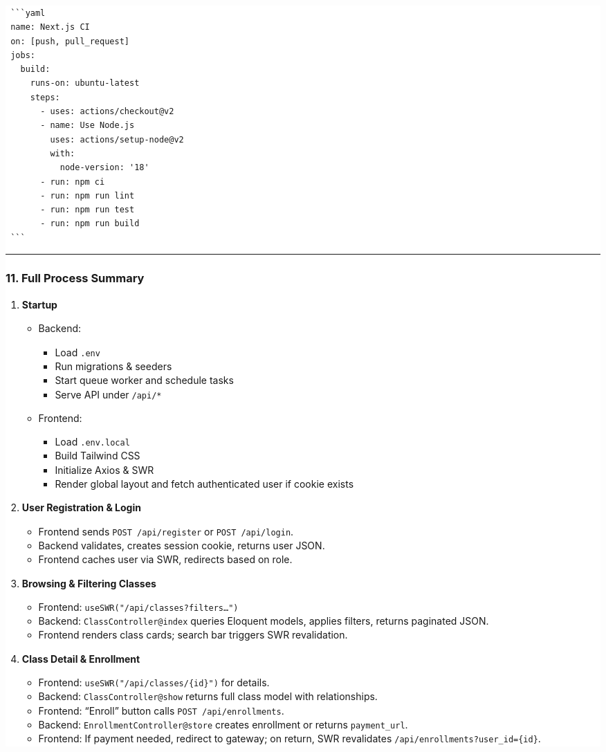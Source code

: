      ```yaml
     name: Next.js CI
     on: [push, pull_request]
     jobs:
       build:
         runs-on: ubuntu-latest
         steps:
           - uses: actions/checkout@v2
           - name: Use Node.js
             uses: actions/setup-node@v2
             with:
               node-version: '18'
           - run: npm ci
           - run: npm run lint
           - run: npm run test
           - run: npm run build
     ```

---

### 11. Full Process Summary

1. **Startup**

   * Backend:

     * Load `.env`
     * Run migrations & seeders
     * Start queue worker and schedule tasks
     * Serve API under `/api/*`

   * Frontend:

     * Load `.env.local`
     * Build Tailwind CSS
     * Initialize Axios & SWR
     * Render global layout and fetch authenticated user if cookie exists

2. **User Registration & Login**

   * Frontend sends `POST /api/register` or `POST /api/login`.
   * Backend validates, creates session cookie, returns user JSON.
   * Frontend caches user via SWR, redirects based on role.

3. **Browsing & Filtering Classes**

   * Frontend: `useSWR("/api/classes?filters…")`
   * Backend: `ClassController@index` queries Eloquent models, applies filters, returns paginated JSON.
   * Frontend renders class cards; search bar triggers SWR revalidation.

4. **Class Detail & Enrollment**

   * Frontend: `useSWR("/api/classes/{id}")` for details.
   * Backend: `ClassController@show` returns full class model with relationships.
   * Frontend: “Enroll” button calls `POST /api/enrollments`.
   * Backend: `EnrollmentController@store` creates enrollment or returns `payment_url`.
   * Frontend: If payment needed, redirect to gateway; on return, SWR revalidates `/api/enrollments?user_id={id}`.
